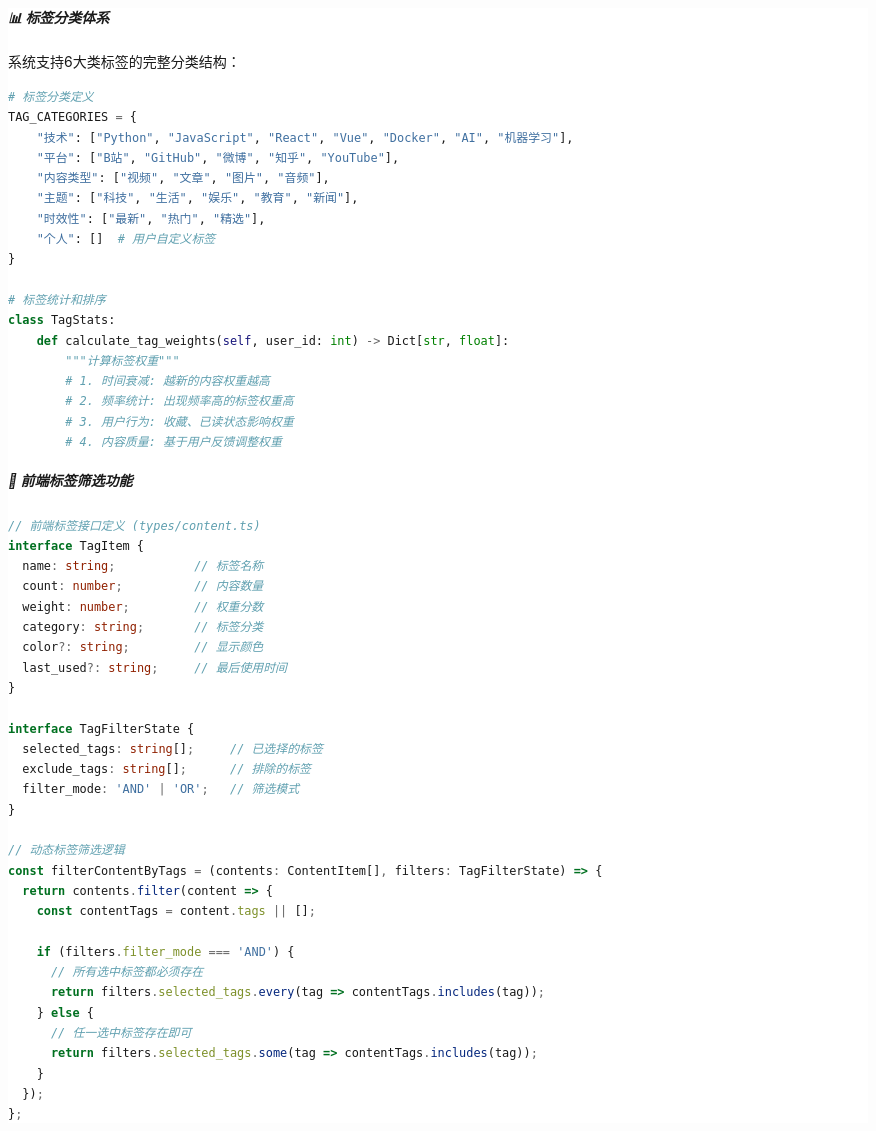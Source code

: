 ##### 📊 **标签分类体系**
系统支持6大类标签的完整分类结构：

```python
# 标签分类定义
TAG_CATEGORIES = {
    "技术": ["Python", "JavaScript", "React", "Vue", "Docker", "AI", "机器学习"],
    "平台": ["B站", "GitHub", "微博", "知乎", "YouTube"],
    "内容类型": ["视频", "文章", "图片", "音频"],
    "主题": ["科技", "生活", "娱乐", "教育", "新闻"],
    "时效性": ["最新", "热门", "精选"],
    "个人": []  # 用户自定义标签
}

# 标签统计和排序
class TagStats:
    def calculate_tag_weights(self, user_id: int) -> Dict[str, float]:
        """计算标签权重"""
        # 1. 时间衰减: 越新的内容权重越高
        # 2. 频率统计: 出现频率高的标签权重高
        # 3. 用户行为: 收藏、已读状态影响权重
        # 4. 内容质量: 基于用户反馈调整权重
```

##### 🎨 **前端标签筛选功能**
```typescript
// 前端标签接口定义 (types/content.ts)
interface TagItem {
  name: string;           // 标签名称
  count: number;          // 内容数量
  weight: number;         // 权重分数
  category: string;       // 标签分类
  color?: string;         // 显示颜色
  last_used?: string;     // 最后使用时间
}

interface TagFilterState {
  selected_tags: string[];     // 已选择的标签
  exclude_tags: string[];      // 排除的标签
  filter_mode: 'AND' | 'OR';   // 筛选模式
}

// 动态标签筛选逻辑
const filterContentByTags = (contents: ContentItem[], filters: TagFilterState) => {
  return contents.filter(content => {
    const contentTags = content.tags || [];
    
    if (filters.filter_mode === 'AND') {
      // 所有选中标签都必须存在
      return filters.selected_tags.every(tag => contentTags.includes(tag));
    } else {
      // 任一选中标签存在即可
      return filters.selected_tags.some(tag => contentTags.includes(tag));
    }
  });
};
```
